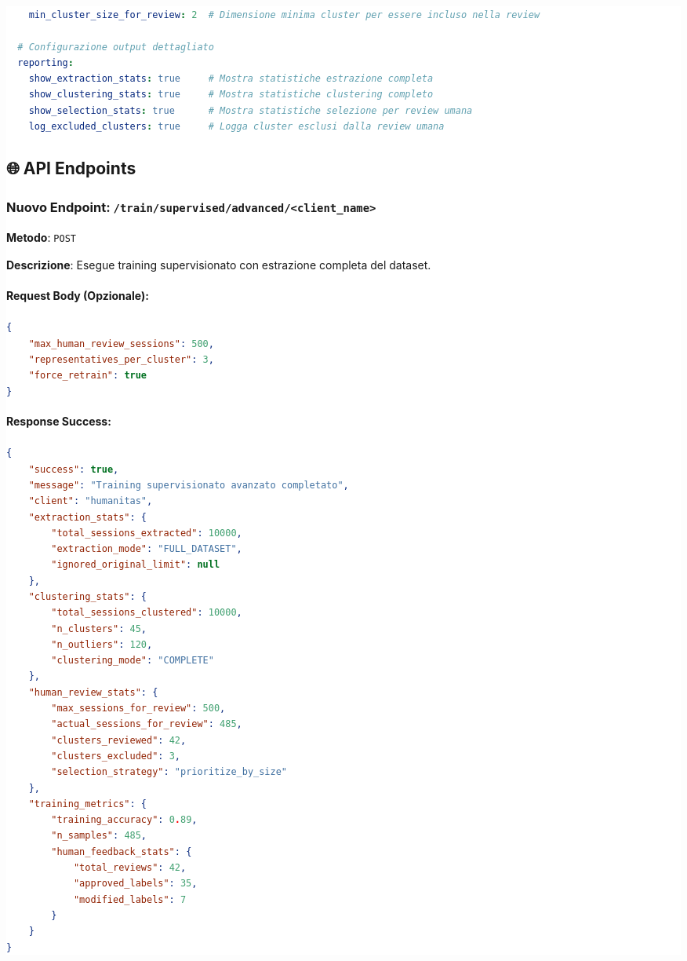 ```yaml
    min_cluster_size_for_review: 2  # Dimensione minima cluster per essere incluso nella review
  
  # Configurazione output dettagliato
  reporting:
    show_extraction_stats: true     # Mostra statistiche estrazione completa
    show_clustering_stats: true     # Mostra statistiche clustering completo
    show_selection_stats: true      # Mostra statistiche selezione per review umana
    log_excluded_clusters: true     # Logga cluster esclusi dalla review umana
```

## 🌐 API Endpoints

### Nuovo Endpoint: `/train/supervised/advanced/<client_name>`

**Metodo**: `POST`

**Descrizione**: Esegue training supervisionato con estrazione completa del dataset.

#### Request Body (Opzionale):
```json
{
    "max_human_review_sessions": 500,
    "representatives_per_cluster": 3,
    "force_retrain": true
}
```

#### Response Success:
```json
{
    "success": true,
    "message": "Training supervisionato avanzato completato",
    "client": "humanitas", 
    "extraction_stats": {
        "total_sessions_extracted": 10000,
        "extraction_mode": "FULL_DATASET",
        "ignored_original_limit": null
    },
    "clustering_stats": {
        "total_sessions_clustered": 10000,
        "n_clusters": 45,
        "n_outliers": 120,
        "clustering_mode": "COMPLETE"
    },
    "human_review_stats": {
        "max_sessions_for_review": 500,
        "actual_sessions_for_review": 485,
        "clusters_reviewed": 42,
        "clusters_excluded": 3,
        "selection_strategy": "prioritize_by_size"
    },
    "training_metrics": {
        "training_accuracy": 0.89,
        "n_samples": 485,
        "human_feedback_stats": {
            "total_reviews": 42,
            "approved_labels": 35,
            "modified_labels": 7
        }
    }
}
```
